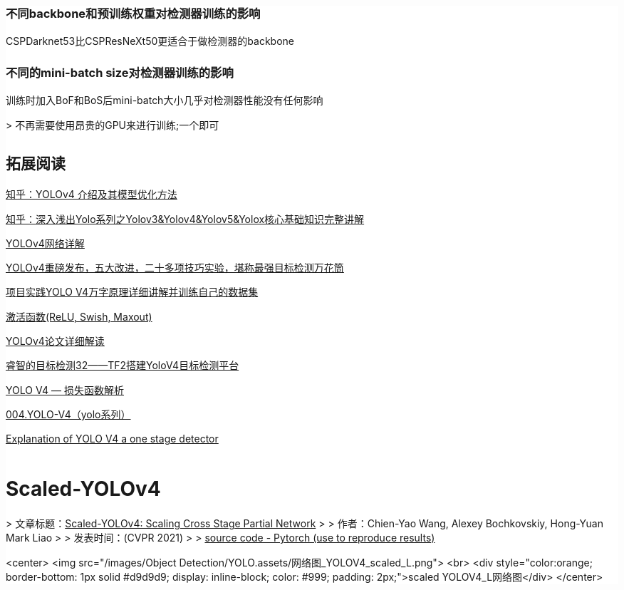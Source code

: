 ### 不同backbone和预训练权重对检测器训练的影响

CSPDarknet53比CSPResNeXt50更适合于做检测器的backbone

### 不同的mini-batch size对检测器训练的影响

训练时加入BoF和BoS后mini-batch大小几乎对检测器性能没有任何影响

&gt; 不再需要使用昂贵的GPU来进行训练;一个即可

## 拓展阅读

[知乎：YOLOv4 介绍及其模型优化方法](https://zhuanlan.zhihu.com/p/342570549)

[知乎：深入浅出Yolo系列之Yolov3&amp;Yolov4&amp;Yolov5&amp;Yolox核心基础知识完整讲解](https://zhuanlan.zhihu.com/p/143747206)

[YOLOv4网络详解](https://blog.csdn.net/qq_37541097/article/details/123229946)

[YOLOv4重磅发布，五大改进，二十多项技巧实验，堪称最强目标检测万花筒](https://aijishu.com/a/1060000000109128)

[项目实践YOLO V4万字原理详细讲解并训练自己的数据集](https://cloud.tencent.com/developer/article/1649322)

[激活函数(ReLU, Swish, Maxout)](https://www.cnblogs.com/makefile/p/activation-function.html)

[YOLOv4论文详细解读](https://blog.ailemon.net/2020/09/21/yolov4-paper-details-interpretation/)

[睿智的目标检测32——TF2搭建YoloV4目标检测平台](https://blog.csdn.net/weixin_44791964/article/details/106533581)

[YOLO V4 — 损失函数解析](https://zhuanlan.zhihu.com/p/159209199)

[004.YOLO-V4（yolo系列）](https://thoughts.teambition.com/share/5ffc5fee86465a0046842175)

[Explanation of YOLO V4 a one stage detector](https://becominghuman.ai/explaining-yolov4-a-one-stage-detector-cdac0826cbd7)

# Scaled-YOLOv4

&gt; 文章标题：[Scaled-YOLOv4: Scaling Cross Stage Partial Network](https://openaccess.thecvf.com/content/CVPR2021/html/Wang_Scaled-YOLOv4_Scaling_Cross_Stage_Partial_Network_CVPR_2021_paper.html)
&gt;
&gt; 作者：Chien-Yao Wang, Alexey Bochkovskiy, Hong-Yuan Mark Liao
&gt;
&gt; 发表时间：(CVPR 2021)
&gt;
&gt; [source code - Pytorch (use to reproduce results)](https://github.com/WongKinYiu/ScaledYOLOv4)

&lt;center&gt;
&lt;img 
src=&#34;/images/Object Detection/YOLO.assets/网络图_YOLOV4_scaled_L.png&#34;&gt;
&lt;br&gt;
&lt;div style=&#34;color:orange; border-bottom: 1px solid #d9d9d9;
display: inline-block;
color: #999;
padding: 2px;&#34;&gt;scaled YOLOV4_L网络图&lt;/div&gt;
&lt;/center&gt;
